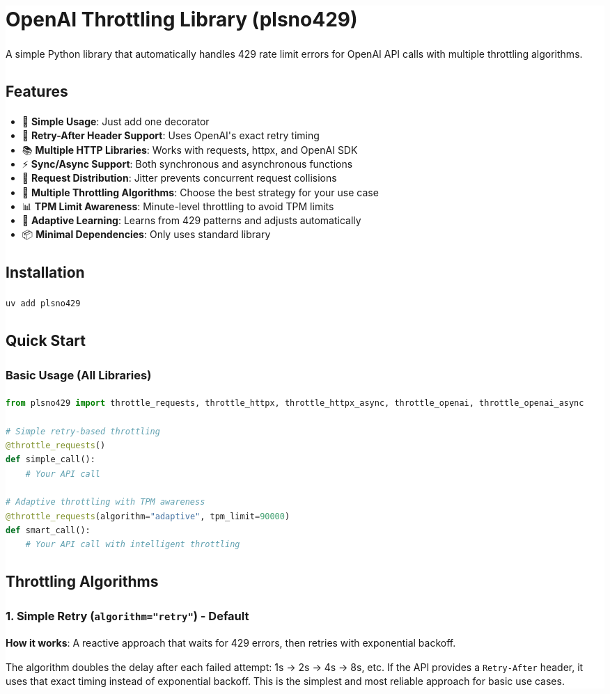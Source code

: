 # OpenAI Throttling Library (plsno429)

A simple Python library that automatically handles 429 rate limit errors for OpenAI API calls with multiple throttling algorithms.

## Features

- 🚀 **Simple Usage**: Just add one decorator
- 🔄 **Retry-After Header Support**: Uses OpenAI's exact retry timing
- 📚 **Multiple HTTP Libraries**: Works with requests, httpx, and OpenAI SDK
- ⚡ **Sync/Async Support**: Both synchronous and asynchronous functions
- 🎲 **Request Distribution**: Jitter prevents concurrent request collisions
- 🧠 **Multiple Throttling Algorithms**: Choose the best strategy for your use case
- 📊 **TPM Limit Awareness**: Minute-level throttling to avoid TPM limits
- 🔧 **Adaptive Learning**: Learns from 429 patterns and adjusts automatically
- 📦 **Minimal Dependencies**: Only uses standard library

## Installation

```bash
uv add plsno429
```

## Quick Start

### Basic Usage (All Libraries)

```python
from plsno429 import throttle_requests, throttle_httpx, throttle_httpx_async, throttle_openai, throttle_openai_async

# Simple retry-based throttling
@throttle_requests()
def simple_call():
    # Your API call

# Adaptive throttling with TPM awareness
@throttle_requests(algorithm="adaptive", tpm_limit=90000)
def smart_call():
    # Your API call with intelligent throttling
```

## Throttling Algorithms

### 1. Simple Retry (`algorithm="retry"`) - Default

**How it works**: A reactive approach that waits for 429 errors, then retries with exponential backoff. 

The algorithm doubles the delay after each failed attempt: 1s → 2s → 4s → 8s, etc. If the API provides a `Retry-After` header, it uses that exact timing instead of exponential backoff. This is the simplest and most reliable approach for basic use cases.
